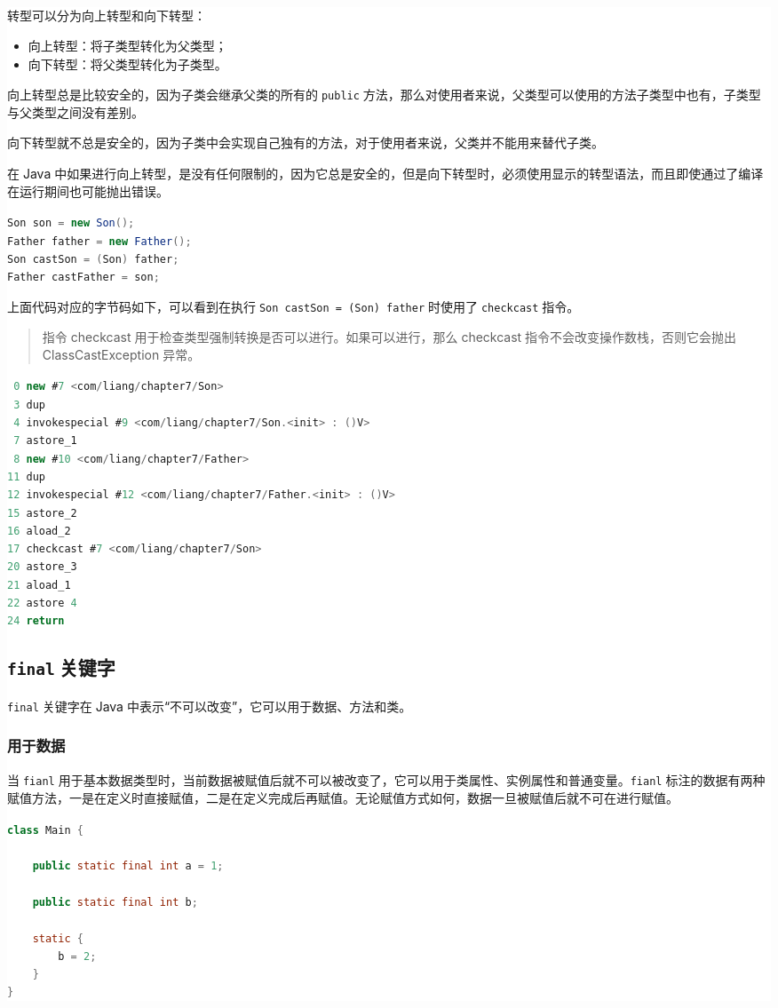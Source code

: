 转型可以分为向上转型和向下转型：
- 向上转型：将子类型转化为父类型；
- 向下转型：将父类型转化为子类型。

向上转型总是比较安全的，因为子类会继承父类的所有的 `public` 方法，那么对使用者来说，父类型可以使用的方法子类型中也有，子类型与父类型之间没有差别。

向下转型就不总是安全的，因为子类中会实现自己独有的方法，对于使用者来说，父类并不能用来替代子类。

在 Java 中如果进行向上转型，是没有任何限制的，因为它总是安全的，但是向下转型时，必须使用显示的转型语法，而且即使通过了编译在运行期间也可能抛出错误。

```java
Son son = new Son();  
Father father = new Father();  
Son castSon = (Son) father;  
Father castFather = son;
```

上面代码对应的字节码如下，可以看到在执行 `Son castSon = (Son) father` 时使用了 `checkcast` 指令。

> 指令 checkcast 用于检查类型强制转换是否可以进行。如果可以进行，那么 checkcast 指令不会改变操作数栈，否则它会抛出 ClassCastException 异常。

```java
 0 new #7 <com/liang/chapter7/Son>
 3 dup
 4 invokespecial #9 <com/liang/chapter7/Son.<init> : ()V>
 7 astore_1
 8 new #10 <com/liang/chapter7/Father>
11 dup
12 invokespecial #12 <com/liang/chapter7/Father.<init> : ()V>
15 astore_2
16 aload_2
17 checkcast #7 <com/liang/chapter7/Son>
20 astore_3
21 aload_1
22 astore 4
24 return

```

## `final` 关键字

`final` 关键字在 Java 中表示“不可以改变”，它可以用于数据、方法和类。

### 用于数据

当 `fianl` 用于基本数据类型时，当前数据被赋值后就不可以被改变了，它可以用于类属性、实例属性和普通变量。`fianl` 标注的数据有两种赋值方法，一是在定义时直接赋值，二是在定义完成后再赋值。无论赋值方式如何，数据一旦被赋值后就不可在进行赋值。

```java
class Main {

	public static final int a = 1;  
	  
	public static final int b;  
	  
	static {  
	    b = 2;  
	}
}
```
